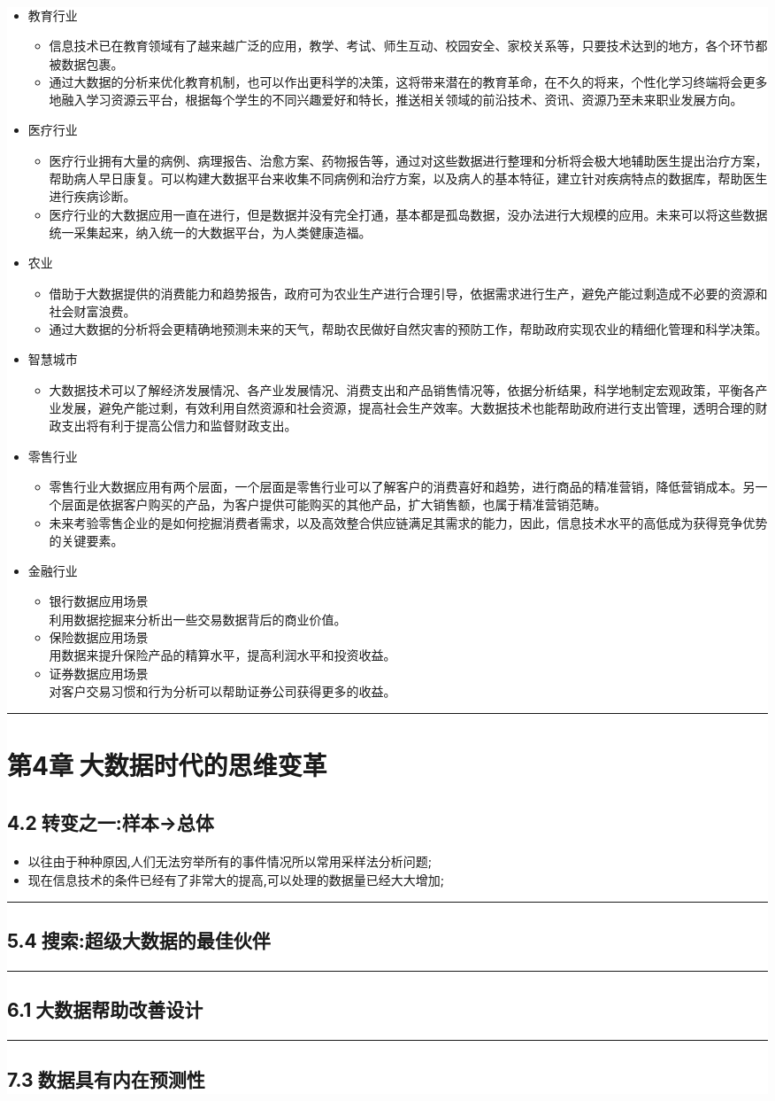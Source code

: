   - 教育行业
    - 信息技术已在教育领域有了越来越广泛的应用，教学、考试、师生互动、校园安全、家校关系等，只要技术达到的地方，各个环节都被数据包裹。
    - 通过大数据的分析来优化教育机制，也可以作出更科学的决策，这将带来潜在的教育革命，在不久的将来，个性化学习终端将会更多地融入学习资源云平台，根据每个学生的不同兴趣爱好和特长，推送相关领域的前沿技术、资讯、资源乃至未来职业发展方向。

  - 医疗行业
    - 医疗行业拥有大量的病例、病理报告、治愈方案、药物报告等，通过对这些数据进行整理和分析将会极大地辅助医生提出治疗方案，帮助病人早日康复。可以构建大数据平台来收集不同病例和治疗方案，以及病人的基本特征，建立针对疾病特点的数据库，帮助医生进行疾病诊断。
    - 医疗行业的大数据应用一直在进行，但是数据并没有完全打通，基本都是孤岛数据，没办法进行大规模的应用。未来可以将这些数据统一采集起来，纳入统一的大数据平台，为人类健康造福。

  - 农业
    - 借助于大数据提供的消费能力和趋势报告，政府可为农业生产进行合理引导，依据需求进行生产，避免产能过剩造成不必要的资源和社会财富浪费。
    - 通过大数据的分析将会更精确地预测未来的天气，帮助农民做好自然灾害的预防工作，帮助政府实现农业的精细化管理和科学决策。

  - 智慧城市
    - 大数据技术可以了解经济发展情况、各产业发展情况、消费支出和产品销售情况等，依据分析结果，科学地制定宏观政策，平衡各产业发展，避免产能过剩，有效利用自然资源和社会资源，提高社会生产效率。大数据技术也能帮助政府进行支出管理，透明合理的财政支出将有利于提高公信力和监督财政支出。

  - 零售行业
    - 零售行业大数据应用有两个层面，一个层面是零售行业可以了解客户的消费喜好和趋势，进行商品的精准营销，降低营销成本。另一个层面是依据客户购买的产品，为客户提供可能购买的其他产品，扩大销售额，也属于精准营销范畴。
    - 未来考验零售企业的是如何挖掘消费者需求，以及高效整合供应链满足其需求的能力，因此，信息技术水平的高低成为获得竞争优势的关键要素。
  - 金融行业
    - 银行数据应用场景  
      利用数据挖掘来分析出一些交易数据背后的商业价值。
    - 保险数据应用场景  
      用数据来提升保险产品的精算水平，提高利润水平和投资收益。
    - 证券数据应用场景  
      对客户交易习惯和行为分析可以帮助证券公司获得更多的收益。


---
# 第4章 大数据时代的思维变革
## 4.2 转变之一:样本->总体
- 以往由于种种原因,人们无法穷举所有的事件情况所以常用采样法分析问题;
- 现在信息技术的条件已经有了非常大的提高,可以处理的数据量已经大大增加;

---
## 5.4 搜索:超级大数据的最佳伙伴

---
## 6.1 大数据帮助改善设计

---
## 7.3 数据具有内在预测性
